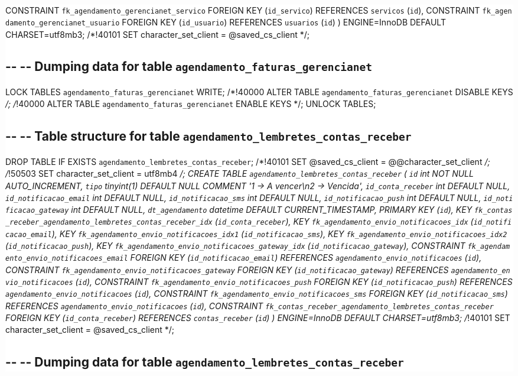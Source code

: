   CONSTRAINT `fk_agendamento_gerencianet_servico` FOREIGN KEY (`id_servico`) REFERENCES `servicos` (`id`),
  CONSTRAINT `fk_agendamento_gerencianet_usuario` FOREIGN KEY (`id_usuario`) REFERENCES `usuarios` (`id`)
) ENGINE=InnoDB DEFAULT CHARSET=utf8mb3;
/*!40101 SET character_set_client = @saved_cs_client */;

--
-- Dumping data for table `agendamento_faturas_gerencianet`
--

LOCK TABLES `agendamento_faturas_gerencianet` WRITE;
/*!40000 ALTER TABLE `agendamento_faturas_gerencianet` DISABLE KEYS */;
/*!40000 ALTER TABLE `agendamento_faturas_gerencianet` ENABLE KEYS */;
UNLOCK TABLES;

--
-- Table structure for table `agendamento_lembretes_contas_receber`
--

DROP TABLE IF EXISTS `agendamento_lembretes_contas_receber`;
/*!40101 SET @saved_cs_client     = @@character_set_client */;
/*!50503 SET character_set_client = utf8mb4 */;
CREATE TABLE `agendamento_lembretes_contas_receber` (
  `id` int NOT NULL AUTO_INCREMENT,
  `tipo` tinyint(1) DEFAULT NULL COMMENT '1 -> A vencer\n2 -> Vencida',
  `id_conta_receber` int DEFAULT NULL,
  `id_notificacao_email` int DEFAULT NULL,
  `id_notificacao_sms` int DEFAULT NULL,
  `id_notificacao_push` int DEFAULT NULL,
  `id_notificacao_gateway` int DEFAULT NULL,
  `dt_agendamento` datetime DEFAULT CURRENT_TIMESTAMP,
  PRIMARY KEY (`id`),
  KEY `fk_contas_receber_agendamento_lembretes_contas_receber_idx` (`id_conta_receber`),
  KEY `fk_agendamento_envio_notificacoes_idx` (`id_notificacao_email`),
  KEY `fk_agendamento_envio_notificacoes_idx1` (`id_notificacao_sms`),
  KEY `fk_agendamento_envio_notificacoes_idx2` (`id_notificacao_push`),
  KEY `fk_agendamento_envio_notificacoes_gateway_idx` (`id_notificacao_gateway`),
  CONSTRAINT `fk_agendamento_envio_notificacoes_email` FOREIGN KEY (`id_notificacao_email`) REFERENCES `agendamento_envio_notificacoes` (`id`),
  CONSTRAINT `fk_agendamento_envio_notificacoes_gateway` FOREIGN KEY (`id_notificacao_gateway`) REFERENCES `agendamento_envio_notificacoes` (`id`),
  CONSTRAINT `fk_agendamento_envio_notificacoes_push` FOREIGN KEY (`id_notificacao_push`) REFERENCES `agendamento_envio_notificacoes` (`id`),
  CONSTRAINT `fk_agendamento_envio_notificacoes_sms` FOREIGN KEY (`id_notificacao_sms`) REFERENCES `agendamento_envio_notificacoes` (`id`),
  CONSTRAINT `fk_contas_receber_agendamento_lembretes_contas_receber` FOREIGN KEY (`id_conta_receber`) REFERENCES `contas_receber` (`id`)
) ENGINE=InnoDB DEFAULT CHARSET=utf8mb3;
/*!40101 SET character_set_client = @saved_cs_client */;

--
-- Dumping data for table `agendamento_lembretes_contas_receber`
--
